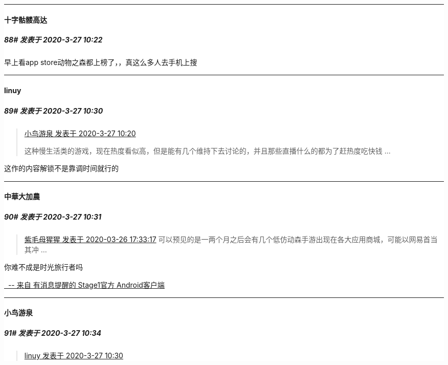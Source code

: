 





*****

####  十字骷髅高达  
##### 88#       发表于 2020-3-27 10:22




早上看app store动物之森都上榜了，，真这么多人去手机上搜







*****

####  linuy  
##### 89#       发表于 2020-3-27 10:30



<blockquote><a href="httphttps://bbs.saraba1st.com/2b/forum.php?mod=redirect&amp;goto=findpost&amp;pid=46888965&amp;ptid=1920985" target="_blank">小鸟游泉 发表于 2020-3-27 10:20</a>

这种慢生活类的游戏，现在热度看似高，但是能有几个维持下去讨论的，并且那些直播什么的都为了赶热度吃快钱 ...</blockquote>
这作的内容解锁不是靠调时间就行的







*****

####  中華大加農  
##### 90#       发表于 2020-3-27 10:31



<blockquote><a href="httphttps://bbs.saraba1st.com/2b/forum.php?mod=redirect&amp;goto=findpost&amp;pid=46881805&amp;ptid=1920985" target="_blank">紫毛母猩猩 发表于 2020-03-26 17:33:17</a>
可以预见的是一两个月之后会有几个低仿动森手游出现在各大应用商城，可能以网易首当其冲 ...</blockquote>你难不成是时光旅行者吗

[  -- 来自 有消息提醒的 Stage1官方 Android客户端](https://www.coolapk.com/apk/140634)







*****

####  小鸟游泉  
##### 91#       发表于 2020-3-27 10:34



<blockquote><a href="httphttps://bbs.saraba1st.com/2b/forum.php?mod=redirect&amp;goto=findpost&amp;pid=46889104&amp;ptid=1920985" target="_blank">linuy 发表于 2020-3-27 10:30</a>
